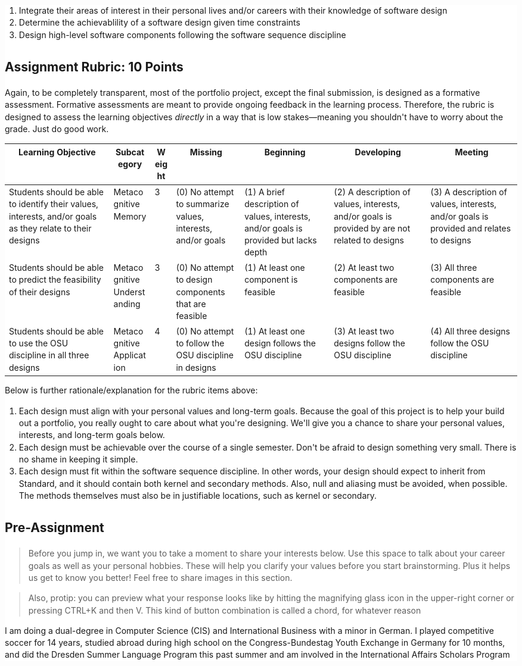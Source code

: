 1. Integrate their areas of interest in their personal lives and/or careers with
   their knowledge of software design
2. Determine the achievablility of a software design given time constraints
3. Design high-level software components following the software sequence
   discipline

## Assignment Rubric: 10 Points

Again, to be completely transparent, most of the portfolio project, except the
final submission, is designed as a formative assessment. Formative assessments
are meant to provide ongoing feedback in the learning process. Therefore,
the rubric is designed to assess the learning objectives *directly* in a way
that is low stakes—meaning you shouldn't have to worry about the grade. Just
do good work.

| Learning Objective                                                                                        | Subcategory                 | Weight | Missing                                                     | Beginning                                                                              | Developing                                                                                     | Meeting                                                                                 |
| --------------------------------------------------------------------------------------------------------- | --------------------------- | ------ | ----------------------------------------------------------- | -------------------------------------------------------------------------------------- | ---------------------------------------------------------------------------------------------- | --------------------------------------------------------------------------------------- |
| Students should be able to identify their values, interests, and/or goals as they relate to their designs | Metacognitive Memory        | 3      | (0) No attempt to summarize values, interests, and/or goals | (1) A brief description of values, interests, and/or goals is provided but lacks depth | (2) A description of values, interests, and/or goals is provided by are not related to designs | (3) A description of values, interests, and/or goals is provided and relates to designs |
| Students should be able to predict the feasibility of their designs                                       | Metacognitive Understanding | 3      | (0) No attempt to design components that are feasible       | (1) At least one component is feasible                                                 | (2) At least two components are feasible                                                       | (3) All three components are feasible                                                   |
| Students should be able to use the OSU discipline in all three designs                                    | Metacognitive Application   | 4      | (0) No attempt to follow the OSU discipline in designs      | (1) At least one design follows the OSU discipline                                     | (3) At least two designs follow the OSU discipline                                             | (4) All three designs follow the OSU discipline                                         |

Below is further rationale/explanation for the rubric items above:

1. Each design must align with your personal values and long-term
   goals. Because the goal of this project is to help your build out a
   portfolio, you really ought to care about what you're designing. We'll give
   you a chance to share your personal values, interests, and long-term goals
   below.
2. Each design must be achievable over the course of a single
   semester. Don't be afraid to design something very small. There is no shame
   in keeping it simple.
3. Each design must fit within the software sequence discipline. In
   other words, your design should expect to inherit from Standard, and it
   should contain both kernel and secondary methods. Also, null and aliasing
   must be avoided, when possible. The methods themselves must also be in
   justifiable locations, such as kernel or secondary.

## Pre-Assignment

> Before you jump in, we want you to take a moment to share your interests
> below. Use this space to talk about your career goals as well as your personal
> hobbies. These will help you clarify your values before you start
> brainstorming. Plus it helps us get to know you better! Feel free to share
> images in this section.

> Also, protip: you can preview what your response looks like by hitting
> the magnifying glass icon in the upper-right corner or pressing CTRL+K and
> then V. This kind of button combination is called a chord, for whatever reason

I am doing a dual-degree in Computer Science (CIS) and International Business with a minor in German. I played competitive soccer for 14 years, studied abroad during high school on the Congress-Bundestag Youth Exchange in Germany for 10 months, and did the Dresden Summer Language Program this past summer and am involved in the International Affairs Scholars Program
